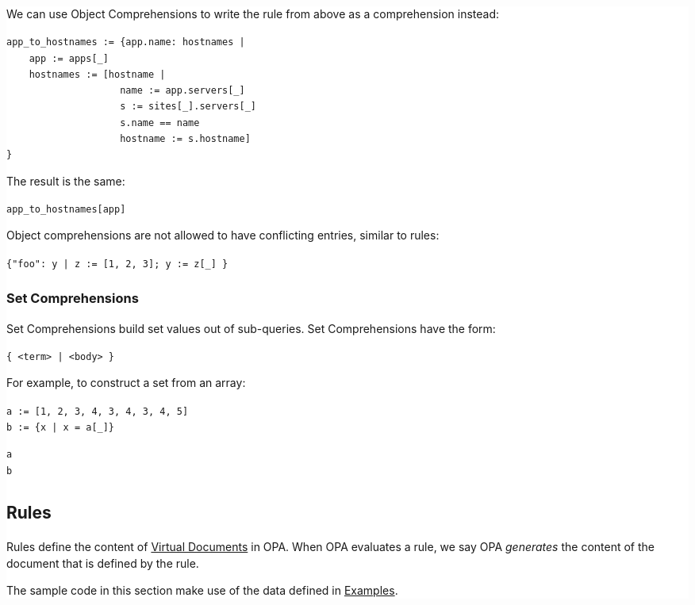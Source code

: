 We can use Object Comprehensions to write the rule from above as a comprehension instead:

```live:eg/data/object_comprehension:module
app_to_hostnames := {app.name: hostnames |
    app := apps[_]
    hostnames := [hostname |
                    name := app.servers[_]
                    s := sites[_].servers[_]
                    s.name == name
                    hostname := s.hostname]
}
```

The result is the same:

```live:eg/data/object_comprehension:query:read_only,merge_down
app_to_hostnames[app]
```

```live:eg/data/object_comprehension:output
```

Object comprehensions are not allowed to have conflicting entries, similar to rules:

```live:eg/data/object_comprehension_conflicting:query:merge_down
{"foo": y | z := [1, 2, 3]; y := z[_] }
```

```live:eg/data/object_comprehension_conflicting:output:expect_conflict
```

### Set Comprehensions

Set Comprehensions build set values out of sub-queries. Set Comprehensions have the form:

```
{ <term> | <body> }
```

For example, to construct a set from an array:

```live:eg/data/set_comprehension:module:merge_down
a := [1, 2, 3, 4, 3, 4, 3, 4, 5]
b := {x | x = a[_]}
```

```live:eg/data/set_comprehension:query:hidden
a
b
```

```live:eg/data/set_comprehension:output
```

## Rules

Rules define the content of [Virtual Documents](../philosophy#how-does-opa-work) in
OPA. When OPA evaluates a rule, we say OPA _generates_ the content of the
document that is defined by the rule.

The sample code in this section make use of the data defined in [Examples](#example-data).
